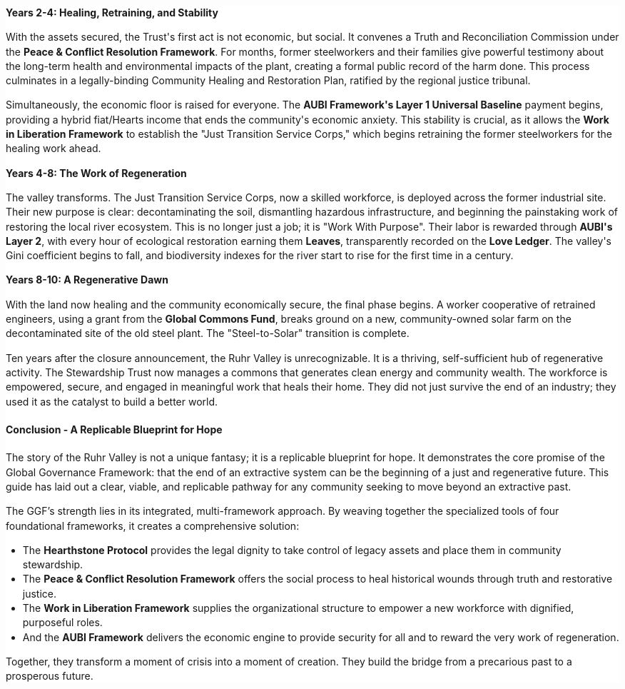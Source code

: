 **Years 2-4: Healing, Retraining, and Stability**

With the assets secured, the Trust's first act is not economic, but social. It convenes a Truth and Reconciliation Commission under the **Peace & Conflict Resolution Framework**. For months, former steelworkers and their families give powerful testimony about the long-term health and environmental impacts of the plant, creating a formal public record of the harm done. This process culminates in a legally-binding Community Healing and Restoration Plan, ratified by the regional justice tribunal.

Simultaneously, the economic floor is raised for everyone. The **AUBI Framework's Layer 1 Universal Baseline** payment begins, providing a hybrid fiat/Hearts income that ends the community's economic anxiety. This stability is crucial, as it allows the **Work in Liberation Framework** to establish the "Just Transition Service Corps," which begins retraining the former steelworkers for the healing work ahead.

**Years 4-8: The Work of Regeneration**

The valley transforms. The Just Transition Service Corps, now a skilled workforce, is deployed across the former industrial site. Their new purpose is clear: decontaminating the soil, dismantling hazardous infrastructure, and beginning the painstaking work of restoring the local river ecosystem. This is no longer just a job; it is "Work With Purpose". Their labor is rewarded through **AUBI's Layer 2**, with every hour of ecological restoration earning them **Leaves**, transparently recorded on the **Love Ledger**. The valley's Gini coefficient begins to fall, and biodiversity indexes for the river start to rise for the first time in a century.

**Years 8-10: A Regenerative Dawn**

With the land now healing and the community economically secure, the final phase begins. A worker cooperative of retrained engineers, using a grant from the **Global Commons Fund**, breaks ground on a new, community-owned solar farm on the decontaminated site of the old steel plant. The "Steel-to-Solar" transition is complete.

Ten years after the closure announcement, the Ruhr Valley is unrecognizable. It is a thriving, self-sufficient hub of regenerative activity. The Stewardship Trust now manages a commons that generates clean energy and community wealth. The workforce is empowered, secure, and engaged in meaningful work that heals their home. They did not just survive the end of an industry; they used it as the catalyst to build a better world.

#### Conclusion - A Replicable Blueprint for Hope

The story of the Ruhr Valley is not a unique fantasy; it is a replicable blueprint for hope. It demonstrates the core promise of the Global Governance Framework: that the end of an extractive system can be the beginning of a just and regenerative future. This guide has laid out a clear, viable, and replicable pathway for any community seeking to move beyond an extractive past.

The GGF’s strength lies in its integrated, multi-framework approach. By weaving together the specialized tools of four foundational frameworks, it creates a comprehensive solution:
* The **Hearthstone Protocol** provides the legal dignity to take control of legacy assets and place them in community stewardship.
* The **Peace & Conflict Resolution Framework** offers the social process to heal historical wounds through truth and restorative justice.
* The **Work in Liberation Framework** supplies the organizational structure to empower a new workforce with dignified, purposeful roles.
* And the **AUBI Framework** delivers the economic engine to provide security for all and to reward the very work of regeneration.

Together, they transform a moment of crisis into a moment of creation. They build the bridge from a precarious past to a prosperous future.
